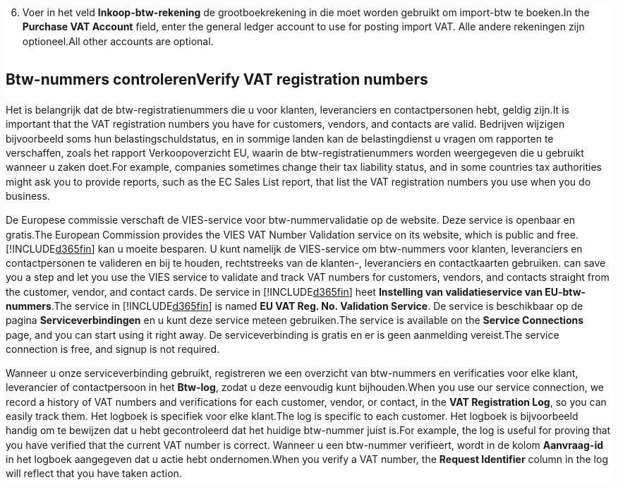 6. <span data-ttu-id="88457-221">Voer in het veld **Inkoop-btw-rekening** de grootboekrekening in die moet worden gebruikt om import-btw te boeken.</span><span class="sxs-lookup"><span data-stu-id="88457-221">In the **Purchase VAT Account** field, enter the general ledger account to use for posting import VAT.</span></span> <span data-ttu-id="88457-222">Alle andere rekeningen zijn optioneel.</span><span class="sxs-lookup"><span data-stu-id="88457-222">All other accounts are optional.</span></span>  
  
## <a name="verify-vat-registration-numbers"></a><span data-ttu-id="88457-223">Btw-nummers controleren</span><span class="sxs-lookup"><span data-stu-id="88457-223">Verify VAT registration numbers</span></span>
<span data-ttu-id="88457-224">Het is belangrijk dat de btw-registratienummers die u voor klanten, leveranciers en contactpersonen hebt, geldig zijn.</span><span class="sxs-lookup"><span data-stu-id="88457-224">It is important that the VAT registration numbers you have for customers, vendors, and contacts are valid.</span></span> <span data-ttu-id="88457-225">Bedrijven wijzigen bijvoorbeeld soms hun belastingschuldstatus, en in sommige landen kan de belastingdienst u vragen om rapporten te verschaffen, zoals het rapport Verkoopoverzicht EU, waarin de btw-registratienummers worden weergegeven die u gebruikt wanneer u zaken doet.</span><span class="sxs-lookup"><span data-stu-id="88457-225">For example, companies sometimes change their tax liability status, and in some countries tax authorities might ask you to provide reports, such as the EC Sales List report, that list the VAT registration numbers you use when you do business.</span></span> 
  
<span data-ttu-id="88457-226">De Europese commissie verschaft de VIES-service voor btw-nummervalidatie op de website. Deze service is openbaar en gratis.</span><span class="sxs-lookup"><span data-stu-id="88457-226">The European Commission provides the VIES VAT Number Validation service on its website, which is public and free.</span></span> [!INCLUDE[d365fin](includes/d365fin_md.md)]<span data-ttu-id="88457-227"> kan u moeite besparen. U kunt namelijk de VIES-service om btw-nummers voor klanten, leveranciers en contactpersonen te valideren en bij te houden, rechtstreeks van de klanten-, leveranciers en contactkaarten gebruiken.</span><span class="sxs-lookup"><span data-stu-id="88457-227"> can save you a step and let you use the VIES service to validate and track VAT numbers for customers, vendors, and contacts straight from the customer, vendor, and contact cards.</span></span> <span data-ttu-id="88457-228">De service in [!INCLUDE[d365fin](includes/d365fin_md.md)] heet **Instelling van validatieservice van EU-btw-nummers**.</span><span class="sxs-lookup"><span data-stu-id="88457-228">The service in [!INCLUDE[d365fin](includes/d365fin_md.md)] is named **EU VAT Reg. No. Validation Service**.</span></span> <span data-ttu-id="88457-229">De service is beschikbaar op de pagina **Serviceverbindingen** en u kunt deze service meteen gebruiken.</span><span class="sxs-lookup"><span data-stu-id="88457-229">The service is available on the **Service Connections** page, and you can start using it right away.</span></span> <span data-ttu-id="88457-230">De serviceverbinding is gratis en er is geen aanmelding vereist.</span><span class="sxs-lookup"><span data-stu-id="88457-230">The service connection is free, and signup is not required.</span></span>

<span data-ttu-id="88457-231">Wanneer u onze serviceverbinding gebruikt, registreren we een overzicht van btw-nummers en verificaties voor elke klant, leverancier of contactpersoon in het **Btw-log**, zodat u deze eenvoudig kunt bijhouden.</span><span class="sxs-lookup"><span data-stu-id="88457-231">When you use our service connection, we record a history of VAT numbers and verifications for each customer, vendor, or contact, in the **VAT Registration Log**, so you can easily track them.</span></span> <span data-ttu-id="88457-232">Het logboek is specifiek voor elke klant.</span><span class="sxs-lookup"><span data-stu-id="88457-232">The log is specific to each customer.</span></span> <span data-ttu-id="88457-233">Het logboek is bijvoorbeeld handig om te bewijzen dat u hebt gecontroleerd dat het huidige btw-nummer juist is.</span><span class="sxs-lookup"><span data-stu-id="88457-233">For example, the log is useful for proving that you have verified that the current VAT number is correct.</span></span> <span data-ttu-id="88457-234">Wanneer u een btw-nummer verifieert, wordt in de kolom **Aanvraag-id** in het logboek aangegeven dat u actie hebt ondernomen.</span><span class="sxs-lookup"><span data-stu-id="88457-234">When you verify a VAT number, the **Request Identifier** column in the log will reflect that you have taken action.</span></span> 
